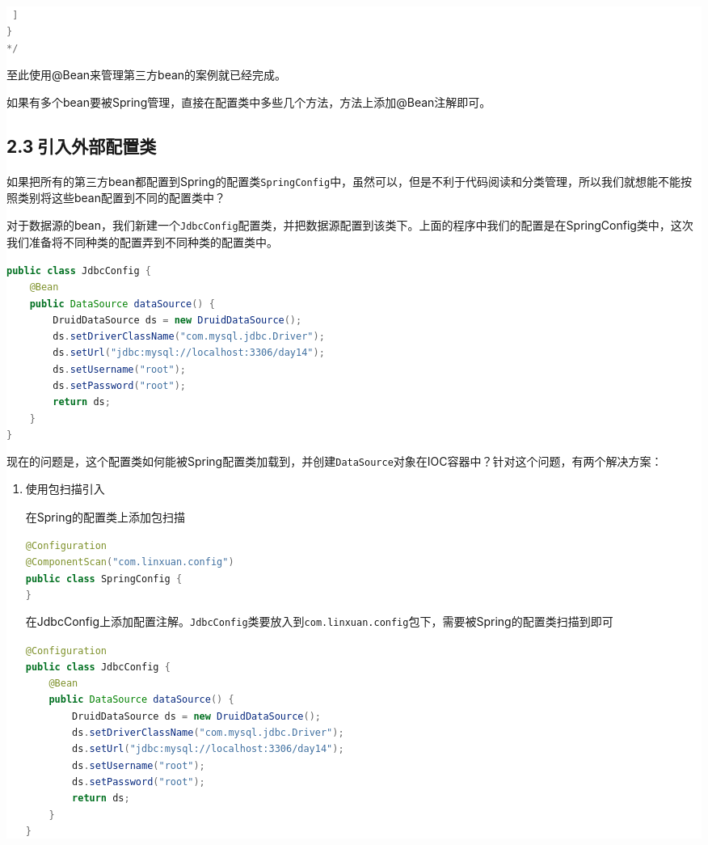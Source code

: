   ```java
   	]
   }
   */
   ```

至此使用@Bean来管理第三方bean的案例就已经完成。

如果有多个bean要被Spring管理，直接在配置类中多些几个方法，方法上添加@Bean注解即可。

## 2.3 引入外部配置类

如果把所有的第三方bean都配置到Spring的配置类`SpringConfig`中，虽然可以，但是不利于代码阅读和分类管理，所以我们就想能不能按照类别将这些bean配置到不同的配置类中？

对于数据源的bean，我们新建一个`JdbcConfig`配置类，并把数据源配置到该类下。上面的程序中我们的配置是在SpringConfig类中，这次我们准备将不同种类的配置弄到不同种类的配置类中。

```java
public class JdbcConfig {
    @Bean
    public DataSource dataSource() {
        DruidDataSource ds = new DruidDataSource();
        ds.setDriverClassName("com.mysql.jdbc.Driver");
        ds.setUrl("jdbc:mysql://localhost:3306/day14");
        ds.setUsername("root");
        ds.setPassword("root");
        return ds;
    }
}
```

现在的问题是，这个配置类如何能被Spring配置类加载到，并创建`DataSource`对象在IOC容器中？针对这个问题，有两个解决方案：

1. 使用包扫描引入

   在Spring的配置类上添加包扫描

   ```java
   @Configuration
   @ComponentScan("com.linxuan.config")
   public class SpringConfig {
   }
   ```

   在JdbcConfig上添加配置注解。`JdbcConfig`类要放入到`com.linxuan.config`包下，需要被Spring的配置类扫描到即可

   ```java
   @Configuration
   public class JdbcConfig {
       @Bean
       public DataSource dataSource() {
           DruidDataSource ds = new DruidDataSource();
           ds.setDriverClassName("com.mysql.jdbc.Driver");
           ds.setUrl("jdbc:mysql://localhost:3306/day14");
           ds.setUsername("root");
           ds.setPassword("root");
           return ds;
       }
   }
   ```
